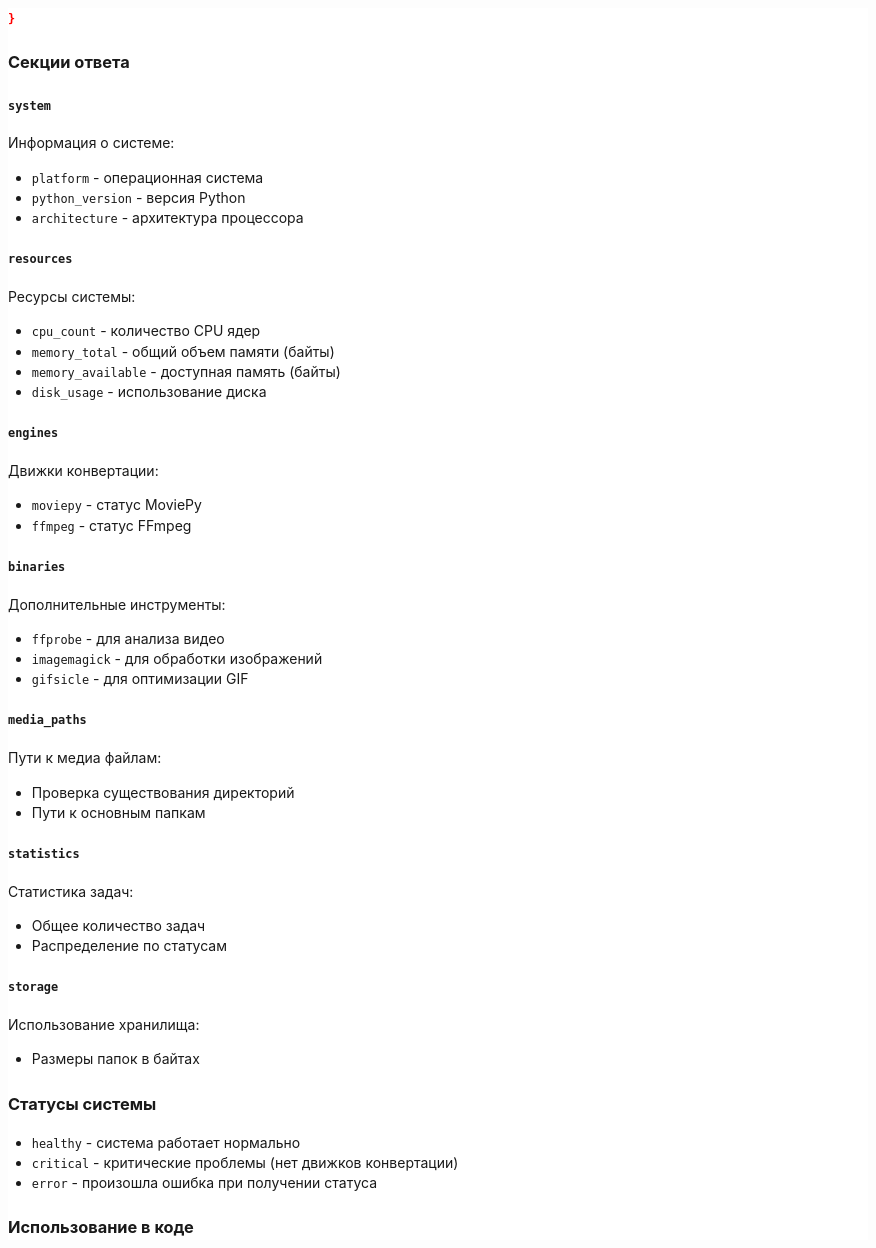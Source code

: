 ```json
}
```

### Секции ответа

#### `system`
Информация о системе:
- `platform` - операционная система
- `python_version` - версия Python
- `architecture` - архитектура процессора

#### `resources`
Ресурсы системы:
- `cpu_count` - количество CPU ядер
- `memory_total` - общий объем памяти (байты)
- `memory_available` - доступная память (байты)
- `disk_usage` - использование диска

#### `engines`
Движки конвертации:
- `moviepy` - статус MoviePy
- `ffmpeg` - статус FFmpeg

#### `binaries`
Дополнительные инструменты:
- `ffprobe` - для анализа видео
- `imagemagick` - для обработки изображений
- `gifsicle` - для оптимизации GIF

#### `media_paths`
Пути к медиа файлам:
- Проверка существования директорий
- Пути к основным папкам

#### `statistics`
Статистика задач:
- Общее количество задач
- Распределение по статусам

#### `storage`
Использование хранилища:
- Размеры папок в байтах

### Статусы системы

- `healthy` - система работает нормально
- `critical` - критические проблемы (нет движков конвертации)
- `error` - произошла ошибка при получении статуса

### Использование в коде

